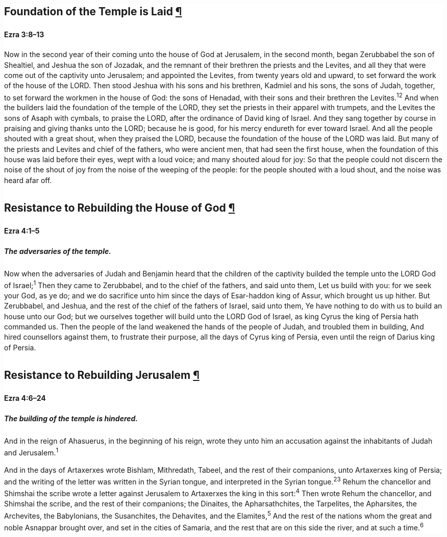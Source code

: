 <h2 class="heading" id="foundation-of-the-temple-is-laid">Foundation of the Temple is Laid <a class="marker" href="#foundation-of-the-temple-is-laid">¶</a></h2>

<h4 class="passage">Ezra 3:8–13</h4>

<p>Now in the second year of their coming unto the house of God at Jerusalem, in the second month, began Zerubbabel the son of Shealtiel, and Jeshua the son of Jozadak, and the remnant of their brethren the priests and the Levites, and all they that were come out of the captivity unto Jerusalem; and appointed the Levites, from twenty years old and upward, to set forward the work of the house of the LORD. Then stood Jeshua with his sons and his brethren, Kadmiel and his sons, the sons of Judah, together, to set forward the workmen in the house of God: the sons of Henadad, with their sons and their brethren the Levites.<sup title="Judah: also called, Hodaviah">1</sup><sup title="together: Heb. as one">2</sup> And when the builders laid the foundation of the temple of the LORD, they set the priests in their apparel with trumpets, and the Levites the sons of Asaph with cymbals, to praise the LORD, after the ordinance of David king of Israel. And they sang together by course in praising and giving thanks unto the LORD; because he is good, for his mercy endureth for ever toward Israel. And all the people shouted with a great shout, when they praised the LORD, because the foundation of the house of the LORD was laid. But many of the priests and Levites and chief of the fathers, who were ancient men, that had seen the first house, when the foundation of this house was laid before their eyes, wept with a loud voice; and many shouted aloud for joy: So that the people could not discern the noise of the shout of joy from the noise of the weeping of the people: for the people shouted with a loud shout, and the noise was heard afar off.</p>

<h2 class="heading" id="resistance-to-rebuilding-the-house-of-god">Resistance to Rebuilding the House of God <a class="marker" href="#resistance-to-rebuilding-the-house-of-god">¶</a></h2>

<h4 class="passage">Ezra 4:1–5</h4>

<h5 class="themes">The adversaries of the temple.</h5>

<p>Now when the adversaries of Judah and Benjamin heard that the children of the captivity builded the temple unto the LORD God of Israel;<sup title="the children…: Heb. the sons of the transportation">1</sup> Then they came to Zerubbabel, and to the chief of the fathers, and said unto them, Let us build with you: for we seek your God, as ye do; and we do sacrifice unto him since the days of Esar-haddon king of Assur, which brought us up hither. But Zerubbabel, and Jeshua, and the rest of the chief of the fathers of Israel, said unto them, Ye have nothing to do with us to build an house unto our God; but we ourselves together will build unto the LORD God of Israel, as king Cyrus the king of Persia hath commanded us. Then the people of the land weakened the hands of the people of Judah, and troubled them in building, And hired counsellors against them, to frustrate their purpose, all the days of Cyrus king of Persia, even until the reign of Darius king of Persia.</p>

<h2 class="heading" id="resistance-to-rebuilding-jerusalem">Resistance to Rebuilding Jerusalem <a class="marker" href="#resistance-to-rebuilding-jerusalem">¶</a></h2>

<h4 class="passage">Ezra 4:6–24</h4>

<h5 class="themes">The building of the temple is hindered.</h5>

<p>And in the reign of Ahasuerus, in the beginning of his reign, wrote they unto him an accusation against the inhabitants of Judah and Jerusalem.<sup title="Ahasuerus: Heb. Ahashverosh">1</sup></p>

<p>And in the days of Artaxerxes wrote Bishlam, Mithredath, Tabeel, and the rest of their companions, unto Artaxerxes king of Persia; and the writing of the letter was written in the Syrian tongue, and interpreted in the Syrian tongue.<sup title="Bishlam: or, in peace">2</sup><sup title="companions: Heb. societies">3</sup> Rehum the chancellor and Shimshai the scribe wrote a letter against Jerusalem to Artaxerxes the king in this sort:<sup title="scribe: or, secretary">4</sup> Then wrote Rehum the chancellor, and Shimshai the scribe, and the rest of their companions; the Dinaites, the Apharsathchites, the Tarpelites, the Apharsites, the Archevites, the Babylonians, the Susanchites, the Dehavites, and the Elamites,<sup title="companions: Chaldee, societies">5</sup> And the rest of the nations whom the great and noble Asnappar brought over, and set in the cities of Samaria, and the rest that are on this side the river, and at such a time.<sup title="at such…: Chaldee, Cheeneth">6</sup></p>
